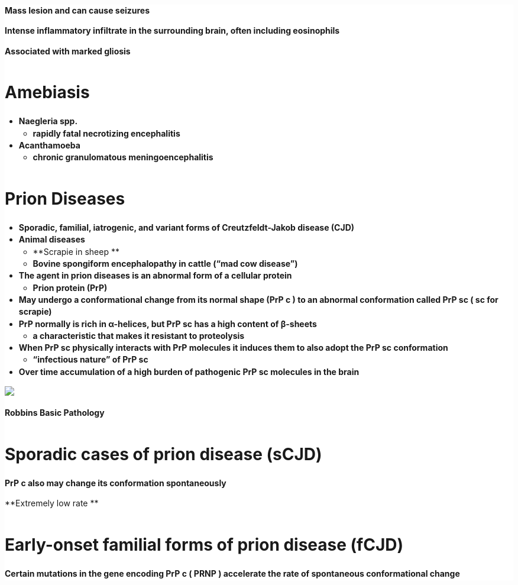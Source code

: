 **Mass lesion and can cause seizures**

**Intense inflammatory infiltrate in the surrounding brain, often
including eosinophils**

**Associated with marked gliosis**

# Amebiasis

- **Naegleria spp.**
  - **rapidly fatal necrotizing encephalitis**
- **Acanthamoeba**
  - **chronic granulomatous meningoencephalitis**

# Prion Diseases

- **Sporadic, familial, iatrogenic, and variant forms of
  Creutzfeldt-Jakob disease (CJD)**
- **Animal diseases**
  - **Scrapie in sheep **
  - **Bovine spongiform encephalopathy in cattle (“mad cow disease”)**
- **The agent in prion diseases is an abnormal form of a cellular
  protein**
  - **Prion protein (PrP)**
- **May undergo a conformational change from its normal shape (PrP c )
  to an abnormal conformation called PrP sc ( sc for scrapie)**
- **PrP normally is rich in α-helices, but PrP sc has a high content of
  β-sheets**
  - **a characteristic that makes it resistant to proteolysis**
- **When PrP sc physically interacts with PrP molecules it induces them
  to also adopt the PrP sc conformation**
  - **“infectious nature” of PrP sc**
- **Over time accumulation of a high burden of pathogenic PrP sc
  molecules in the brain**

![](./img-local/Infectious-Diseases-of-CNS19.png)

**Robbins Basic Pathology**

# Sporadic cases of prion disease (sCJD)

**PrP c also may change its conformation spontaneously**

**Extremely low rate **

# Early-onset familial forms of prion disease (fCJD)

**Certain mutations in the gene encoding PrP c ( PRNP ) accelerate the
rate of spontaneous conformational change**
